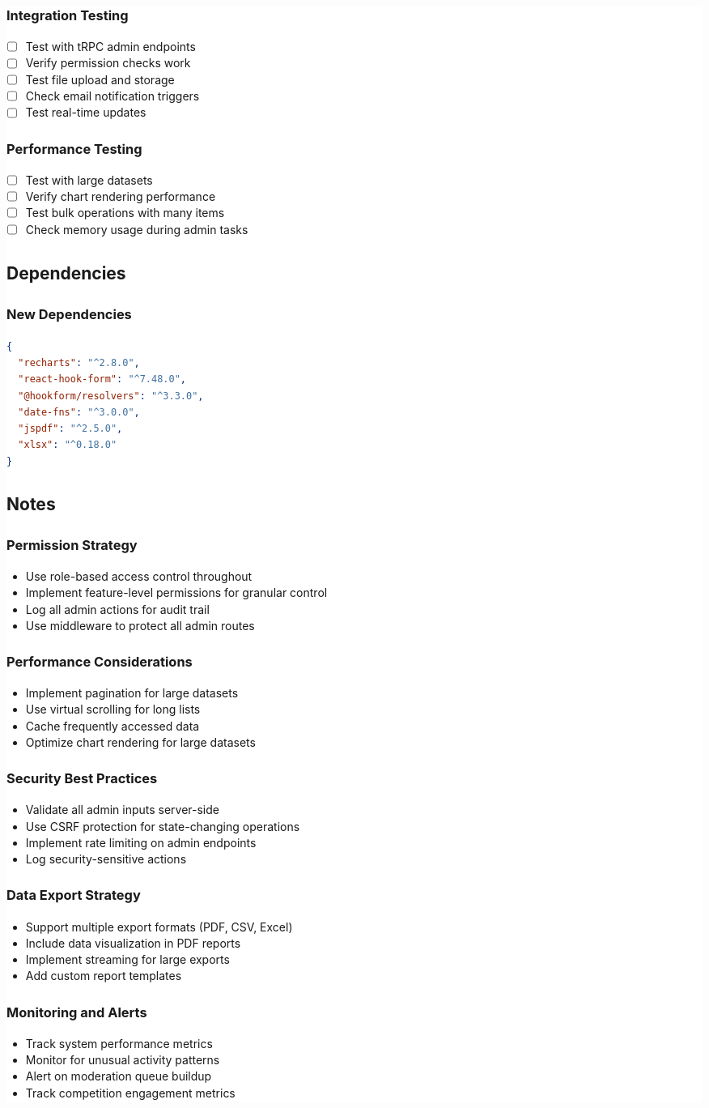 ### Integration Testing
- [ ] Test with tRPC admin endpoints
- [ ] Verify permission checks work
- [ ] Test file upload and storage
- [ ] Check email notification triggers
- [ ] Test real-time updates

### Performance Testing
- [ ] Test with large datasets
- [ ] Verify chart rendering performance
- [ ] Test bulk operations with many items
- [ ] Check memory usage during admin tasks

## Dependencies

### New Dependencies
```json
{
  "recharts": "^2.8.0",
  "react-hook-form": "^7.48.0",
  "@hookform/resolvers": "^3.3.0",
  "date-fns": "^3.0.0",
  "jspdf": "^2.5.0",
  "xlsx": "^0.18.0"
}
```

## Notes

### Permission Strategy
- Use role-based access control throughout
- Implement feature-level permissions for granular control
- Log all admin actions for audit trail
- Use middleware to protect all admin routes

### Performance Considerations
- Implement pagination for large datasets
- Use virtual scrolling for long lists
- Cache frequently accessed data
- Optimize chart rendering for large datasets

### Security Best Practices
- Validate all admin inputs server-side
- Use CSRF protection for state-changing operations
- Implement rate limiting on admin endpoints
- Log security-sensitive actions

### Data Export Strategy
- Support multiple export formats (PDF, CSV, Excel)
- Include data visualization in PDF reports
- Implement streaming for large exports
- Add custom report templates

### Monitoring and Alerts
- Track system performance metrics
- Monitor for unusual activity patterns
- Alert on moderation queue buildup
- Track competition engagement metrics